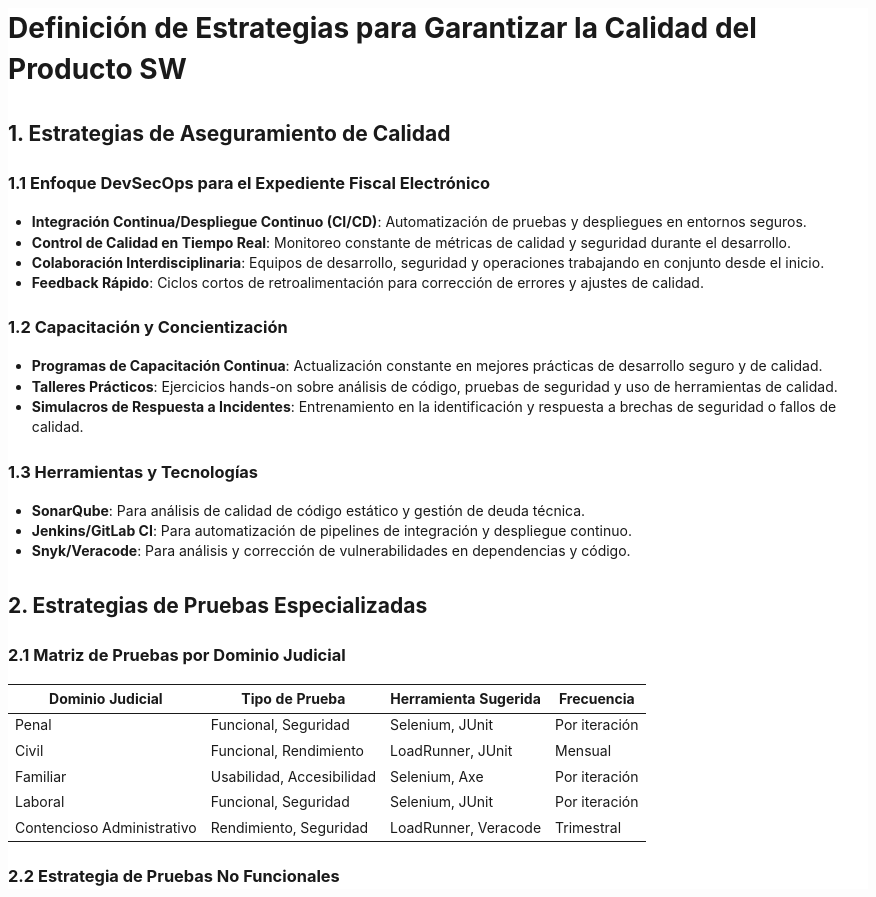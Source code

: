 # Definición de Estrategias para Garantizar la Calidad del Producto SW

## 1. Estrategias de Aseguramiento de Calidad

### 1.1 Enfoque DevSecOps para el Expediente Fiscal Electrónico

- **Integración Continua/Despliegue Continuo (CI/CD)**: Automatización de pruebas y despliegues en entornos seguros.
- **Control de Calidad en Tiempo Real**: Monitoreo constante de métricas de calidad y seguridad durante el desarrollo.
- **Colaboración Interdisciplinaria**: Equipos de desarrollo, seguridad y operaciones trabajando en conjunto desde el inicio.
- **Feedback Rápido**: Ciclos cortos de retroalimentación para corrección de errores y ajustes de calidad.

### 1.2 Capacitación y Concientización

- **Programas de Capacitación Continua**: Actualización constante en mejores prácticas de desarrollo seguro y de calidad.
- **Talleres Prácticos**: Ejercicios hands-on sobre análisis de código, pruebas de seguridad y uso de herramientas de calidad.
- **Simulacros de Respuesta a Incidentes**: Entrenamiento en la identificación y respuesta a brechas de seguridad o fallos de calidad.

### 1.3 Herramientas y Tecnologías

- **SonarQube**: Para análisis de calidad de código estático y gestión de deuda técnica.
- **Jenkins/GitLab CI**: Para automatización de pipelines de integración y despliegue continuo.
- **Snyk/Veracode**: Para análisis y corrección de vulnerabilidades en dependencias y código.

## 2. Estrategias de Pruebas Especializadas

### 2.1 Matriz de Pruebas por Dominio Judicial

| Dominio Judicial | Tipo de Prueba | Herramienta Sugerida | Frecuencia |
|------------------|----------------|----------------------|------------|
| Penal | Funcional, Seguridad | Selenium, JUnit | Por iteración |
| Civil | Funcional, Rendimiento | LoadRunner, JUnit | Mensual |
| Familiar | Usabilidad, Accesibilidad | Selenium, Axe | Por iteración |
| Laboral | Funcional, Seguridad | Selenium, JUnit | Por iteración |
| Contencioso Administrativo | Rendimiento, Seguridad | LoadRunner, Veracode | Trimestral |

### 2.2 Estrategia de Pruebas No Funcionales
